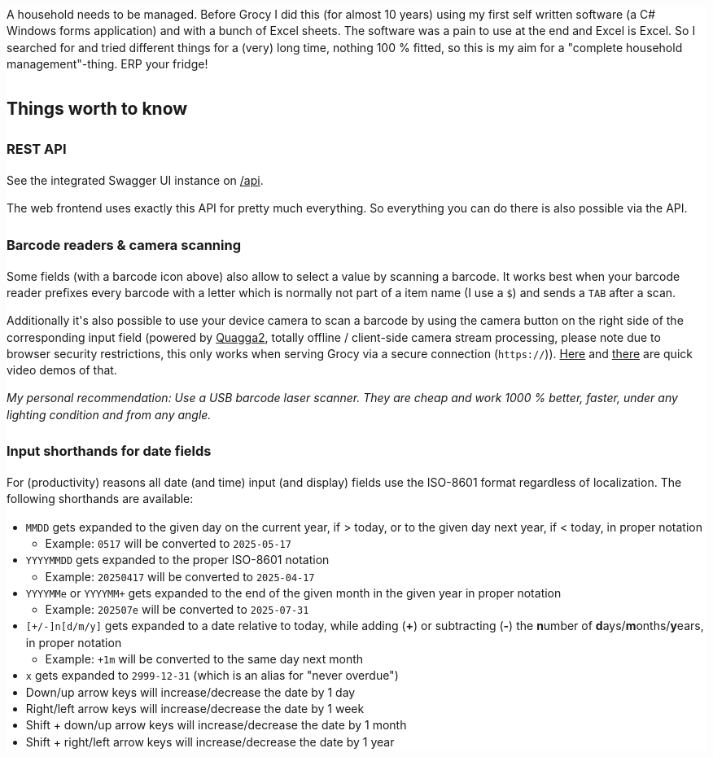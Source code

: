 A household needs to be managed. Before Grocy I did this (for almost 10 years) using my first self written software (a C# Windows forms application) and with a bunch of Excel sheets. The software was a pain to use at the end and Excel is Excel. So I searched for and tried different things for a (very) long time, nothing 100 % fitted, so this is my aim for a "complete household management"-thing. ERP your fridge!

## Things worth to know

### REST API

See the integrated Swagger UI instance on [/api](https://demo.grocy.info/api).

The web frontend uses exactly this API for pretty much everything. So everything you can do there is also possible via the API.

### Barcode readers & camera scanning

Some fields (with a barcode icon above) also allow to select a value by scanning a barcode. It works best when your barcode reader prefixes every barcode with a letter which is normally not part of a item name (I use a `$`) and sends a `TAB` after a scan.

Additionally it's also possible to use your device camera to scan a barcode by using the camera button on the right side of the corresponding input field (powered by [Quagga2](https://github.com/ericblade/quagga2), totally offline / client-side camera stream processing, please note due to browser security restrictions, this only works when serving Grocy via a secure connection (`https://`)). [Here](https://www.youtube.com/watch?v=veezFX4X1JU) and [there](https://www.youtube.com/watch?v=Y5YH6IJFnfc) are quick video demos of that.

_My personal recommendation: Use a USB barcode laser scanner. They are cheap and work 1000 % better, faster, under any lighting condition and from any angle._

### Input shorthands for date fields

For (productivity) reasons all date (and time) input (and display) fields use the ISO-8601 format regardless of localization.
The following shorthands are available:
- `MMDD` gets expanded to the given day on the current year, if > today, or to the given day next year, if < today, in proper notation
  - Example: `0517` will be converted to `2025-05-17`
- `YYYYMMDD` gets expanded to the proper ISO-8601 notation
  - Example: `20250417` will be converted to `2025-04-17`
- `YYYYMMe` or `YYYYMM+` gets expanded to the end of the given month in the given year in proper notation
  - Example: `202507e` will be converted to `2025-07-31`
- `[+/-]n[d/m/y]` gets expanded to a date relative to today, while adding (**+**) or subtracting (**-**) the **n**umber of **d**ays/**m**onths/**y**ears, in proper notation
  - Example: `+1m` will be converted to the same day next month
- `x` gets expanded to `2999-12-31` (which is an alias for "never overdue")
- Down/up arrow keys will increase/decrease the date by 1 day
- Right/left arrow keys will increase/decrease the date by 1 week
- Shift + down/up arrow keys will increase/decrease the date by 1 month
- Shift + right/left arrow keys will increase/decrease the date by 1 year
